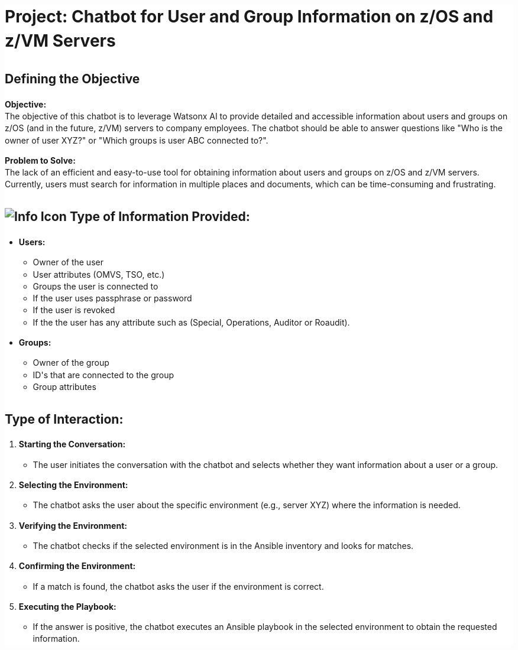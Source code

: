 # Project: Chatbot for User and Group Information on z/OS and z/VM Servers

## Defining the Objective

**Objective:**  
The objective of this chatbot is to leverage Watsonx AI to provide detailed and accessible information about users and groups on z/OS (and in the future, z/VM) servers to company employees. The chatbot should be able to answer questions like "Who is the owner of user XYZ?" or "Which groups is user ABC connected to?".

**Problem to Solve:**  
The lack of an efficient and easy-to-use tool for obtaining information about users and groups on z/OS and z/VM servers. Currently, users must search for information in multiple places and documents, which can be time-consuming and frustrating.


## ![Info Icon](https://img.icons8.com/clouds/50/000000/info.png) Type of Information Provided:

- **Users:**
  - Owner of the user
  - User attributes (OMVS, TSO, etc.)
  - Groups the user is connected to
  - If the user uses passphrase or password
  - If the user is revoked
  - If the the user has any attribute such as (Special, Operations, Auditor or Roaudit).

- **Groups:**
  - Owner of the group
  - ID's that are connected to the group
  - Group attributes

## Type of Interaction:

1. **Starting the Conversation:**
   - The user initiates the conversation with the chatbot and selects whether they want information about a user or a group.

2. **Selecting the Environment:**
   - The chatbot asks the user about the specific environment (e.g., server XYZ) where the information is needed.

3. **Verifying the Environment:**
   - The chatbot checks if the selected environment is in the Ansible inventory and looks for matches.

4. **Confirming the Environment:**
   - If a match is found, the chatbot asks the user if the environment is correct.

5. **Executing the Playbook:**
   - If the answer is positive, the chatbot executes an Ansible playbook in the selected environment to obtain the requested information.
